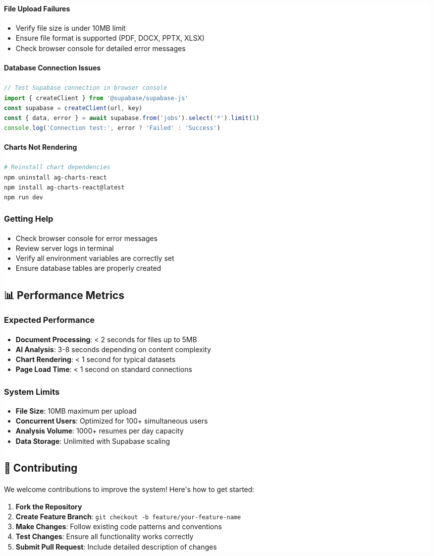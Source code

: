 #### File Upload Failures
- Verify file size is under 10MB limit
- Ensure file format is supported (PDF, DOCX, PPTX, XLSX)
- Check browser console for detailed error messages

#### Database Connection Issues
```typescript
// Test Supabase connection in browser console
import { createClient } from '@supabase/supabase-js'
const supabase = createClient(url, key)
const { data, error } = await supabase.from('jobs').select('*').limit(1)
console.log('Connection test:', error ? 'Failed' : 'Success')
```

#### Charts Not Rendering
```bash
# Reinstall chart dependencies
npm uninstall ag-charts-react
npm install ag-charts-react@latest
npm run dev
```

### Getting Help
- Check browser console for error messages
- Review server logs in terminal
- Verify all environment variables are correctly set
- Ensure database tables are properly created

## 📊 Performance Metrics

### Expected Performance
- **Document Processing**: < 2 seconds for files up to 5MB
- **AI Analysis**: 3-8 seconds depending on content complexity
- **Chart Rendering**: < 1 second for typical datasets
- **Page Load Time**: < 1 second on standard connections

### System Limits
- **File Size**: 10MB maximum per upload
- **Concurrent Users**: Optimized for 100+ simultaneous users
- **Analysis Volume**: 1000+ resumes per day capacity
- **Data Storage**: Unlimited with Supabase scaling

## 🤝 Contributing

We welcome contributions to improve the system! Here's how to get started:

1. **Fork the Repository**
2. **Create Feature Branch**: `git checkout -b feature/your-feature-name`
3. **Make Changes**: Follow existing code patterns and conventions
4. **Test Changes**: Ensure all functionality works correctly
5. **Submit Pull Request**: Include detailed description of changes
